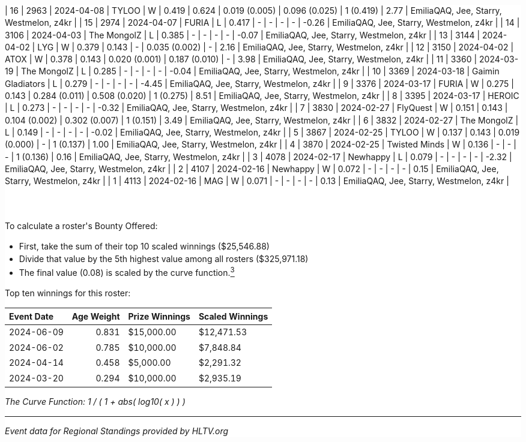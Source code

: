 |           16 |     2963 | 2024-04-08 | TYLOO             | W   | 0.419      | 0.624        | 0.019 (0.005)    | 0.096 (0.025)    | 1 (0.419) |     2.77 | EmiliaQAQ, Jee, Starry, Westmelon, z4kr    |
|           15 |     2974 | 2024-04-07 | FURIA             | L   | 0.417      | -            | -                | -                | -         |    -0.26 | EmiliaQAQ, Jee, Starry, Westmelon, z4kr    |
|           14 |     3106 | 2024-04-03 | The MongolZ       | L   | 0.385      | -            | -                | -                | -         |    -0.07 | EmiliaQAQ, Jee, Starry, Westmelon, z4kr    |
|           13 |     3144 | 2024-04-02 | LYG               | W   | 0.379      | 0.143        | -                | 0.035 (0.002)    | -         |     2.16 | EmiliaQAQ, Jee, Starry, Westmelon, z4kr    |
|           12 |     3150 | 2024-04-02 | ATOX              | W   | 0.378      | 0.143        | 0.020 (0.001)    | 0.187 (0.010)    | -         |     3.98 | EmiliaQAQ, Jee, Starry, Westmelon, z4kr    |
|           11 |     3360 | 2024-03-19 | The MongolZ       | L   | 0.285      | -            | -                | -                | -         |    -0.04 | EmiliaQAQ, Jee, Starry, Westmelon, z4kr    |
|           10 |     3369 | 2024-03-18 | Gaimin Gladiators | L   | 0.279      | -            | -                | -                | -         |    -4.45 | EmiliaQAQ, Jee, Starry, Westmelon, z4kr    |
|            9 |     3376 | 2024-03-17 | FURIA             | W   | 0.275      | 0.143        | 0.284 (0.011)    | 0.508 (0.020)    | 1 (0.275) |     8.51 | EmiliaQAQ, Jee, Starry, Westmelon, z4kr    |
|            8 |     3395 | 2024-03-17 | HEROIC            | L   | 0.273      | -            | -                | -                | -         |    -0.32 | EmiliaQAQ, Jee, Starry, Westmelon, z4kr    |
|            7 |     3830 | 2024-02-27 | FlyQuest          | W   | 0.151      | 0.143        | 0.104 (0.002)    | 0.302 (0.007)    | 1 (0.151) |     3.49 | EmiliaQAQ, Jee, Starry, Westmelon, z4kr    |
|            6 |     3832 | 2024-02-27 | The MongolZ       | L   | 0.149      | -            | -                | -                | -         |    -0.02 | EmiliaQAQ, Jee, Starry, Westmelon, z4kr    |
|            5 |     3867 | 2024-02-25 | TYLOO             | W   | 0.137      | 0.143        | 0.019 (0.000)    | -                | 1 (0.137) |     1.00 | EmiliaQAQ, Jee, Starry, Westmelon, z4kr    |
|            4 |     3870 | 2024-02-25 | Twisted Minds     | W   | 0.136      | -            | -                | -                | 1 (0.136) |     0.16 | EmiliaQAQ, Jee, Starry, Westmelon, z4kr    |
|            3 |     4078 | 2024-02-17 | Newhappy          | L   | 0.079      | -            | -                | -                | -         |    -2.32 | EmiliaQAQ, Jee, Starry, Westmelon, z4kr    |
|            2 |     4107 | 2024-02-16 | Newhappy          | W   | 0.072      | -            | -                | -                | -         |     0.15 | EmiliaQAQ, Jee, Starry, Westmelon, z4kr    |
|            1 |     4113 | 2024-02-16 | MAG               | W   | 0.071      | -            | -                | -                | -         |     0.13 | EmiliaQAQ, Jee, Starry, Westmelon, z4kr    |

<br />
<span id="table2"></span><br />
To calculate a roster's Bounty Offered:<br />

- First, take the sum of their top 10 scaled winnings ($25,546.88)
- Divide that value by the 5th highest value among all rosters ($325,971.18)
- The final value (0.08) is scaled by the curve function.[<sup>3</sup>](#curveFunction)

Top ten winnings for this roster:<br />

| Event Date | Age Weight | Prize Winnings | Scaled Winnings |
| :- | -: | :- | :- |
| 2024-06-09 |      0.831 | $15,000.00     | $12,471.53      |
| 2024-06-02 |      0.785 | $10,000.00     | $7,848.84       |
| 2024-04-14 |      0.458 | $5,000.00      | $2,291.32       |
| 2024-03-20 |      0.294 | $10,000.00     | $2,935.19       |


<span id="curveFunction"></span>_The Curve Function: 1 / ( 1 + abs( log10( x ) ) )_<br />

---
_Event data for Regional Standings provided by HLTV.org_<br />
